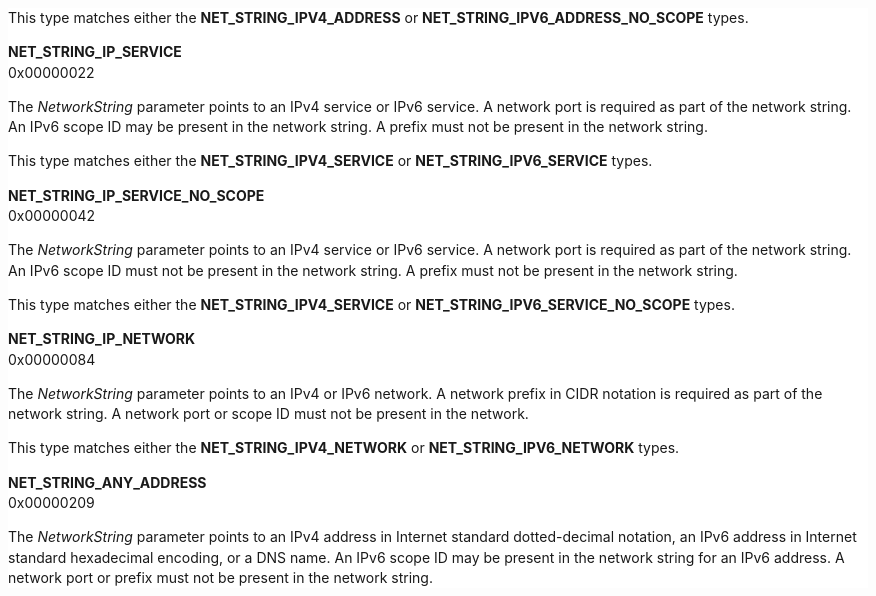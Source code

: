This type matches either the <b>NET_STRING_IPV4_ADDRESS</b> or <b>NET_STRING_IPV6_ADDRESS_NO_SCOPE</b> types.

</td>
</tr>
<tr>
<td width="40%"><a id="NET_STRING_IP_SERVICE"></a><a id="net_string_ip_service"></a><dl>
<dt><b>NET_STRING_IP_SERVICE</b></dt>
<dt>0x00000022</dt>
</dl>
</td>
<td width="60%">
The <i>NetworkString</i> parameter  points to an IPv4 service or IPv6 service.
   A network port is required as part of the network string. An IPv6 scope ID may be present in the network string. A prefix must not be present in the network string. 

This type matches either the <b>NET_STRING_IPV4_SERVICE</b> or <b>NET_STRING_IPV6_SERVICE</b> types.

</td>
</tr>
<tr>
<td width="40%"><a id="NET_STRING_IP_SERVICE_NO_SCOPE"></a><a id="net_string_ip_service_no_scope"></a><dl>
<dt><b>NET_STRING_IP_SERVICE_NO_SCOPE</b></dt>
<dt>0x00000042</dt>
</dl>
</td>
<td width="60%">
The <i>NetworkString</i> parameter  points to an IPv4 service or IPv6 service.
   A network port is required as part of the network string. An IPv6 scope ID must not be present in the network string. A prefix must not be present in the network string. 

This type matches either the <b>NET_STRING_IPV4_SERVICE</b> or <b>NET_STRING_IPV6_SERVICE_NO_SCOPE</b> types.

</td>
</tr>
<tr>
<td width="40%"><a id="NET_STRING_IP_NETWORK"></a><a id="net_string_ip_network"></a><dl>
<dt><b>NET_STRING_IP_NETWORK</b></dt>
<dt>0x00000084</dt>
</dl>
</td>
<td width="60%">
The <i>NetworkString</i> parameter  points to an IPv4 or IPv6 network.
   A network prefix in CIDR notation is required as part of the network string. A network port or scope ID must not be present in the network. 

This type matches either the <b>NET_STRING_IPV4_NETWORK</b> or <b>NET_STRING_IPV6_NETWORK</b> types.

</td>
</tr>
<tr>
<td width="40%"><a id="NET_STRING_ANY_ADDRESS"></a><a id="net_string_any_address"></a><dl>
<dt><b>NET_STRING_ANY_ADDRESS</b></dt>
<dt>0x00000209</dt>
</dl>
</td>
<td width="60%">
The <i>NetworkString</i> parameter  points to an IPv4 address in Internet standard dotted-decimal notation, an IPv6 address in Internet standard hexadecimal encoding, or a DNS name.
   An IPv6 scope ID may be present in the network string for an IPv6 address. A network port or prefix must not be present in the network string.  
